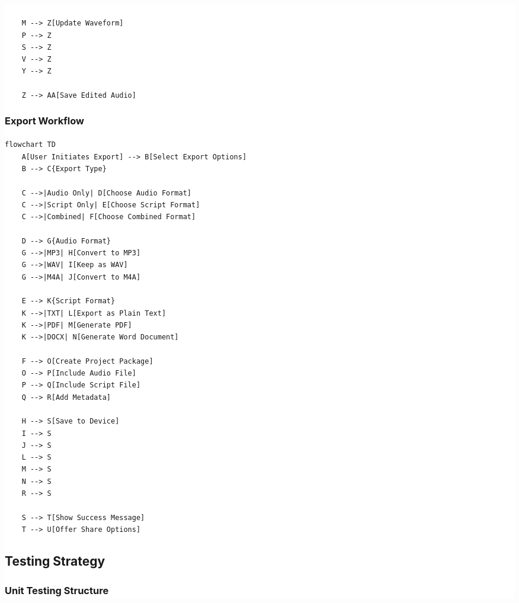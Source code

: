 ```mermaid
    
    M --> Z[Update Waveform]
    P --> Z
    S --> Z
    V --> Z
    Y --> Z
    
    Z --> AA[Save Edited Audio]
```

### Export Workflow

```mermaid
flowchart TD
    A[User Initiates Export] --> B[Select Export Options]
    B --> C{Export Type}
    
    C -->|Audio Only| D[Choose Audio Format]
    C -->|Script Only| E[Choose Script Format]
    C -->|Combined| F[Choose Combined Format]
    
    D --> G{Audio Format}
    G -->|MP3| H[Convert to MP3]
    G -->|WAV| I[Keep as WAV]
    G -->|M4A| J[Convert to M4A]
    
    E --> K{Script Format}
    K -->|TXT| L[Export as Plain Text]
    K -->|PDF| M[Generate PDF]
    K -->|DOCX| N[Generate Word Document]
    
    F --> O[Create Project Package]
    O --> P[Include Audio File]
    P --> Q[Include Script File]
    Q --> R[Add Metadata]
    
    H --> S[Save to Device]
    I --> S
    J --> S
    L --> S
    M --> S
    N --> S
    R --> S
    
    S --> T[Show Success Message]
    T --> U[Offer Share Options]
```

## Testing Strategy

### Unit Testing Structure

